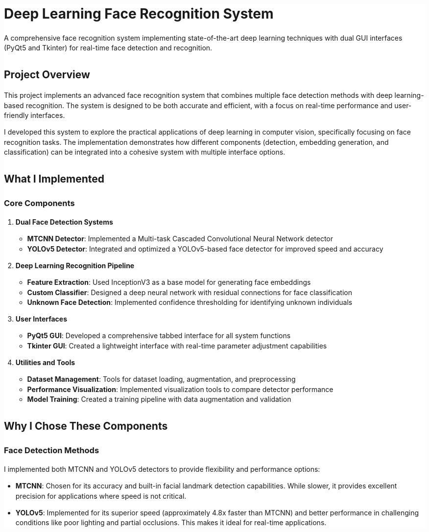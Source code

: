 # Deep Learning Face Recognition System

A comprehensive face recognition system implementing state-of-the-art deep learning techniques with dual GUI interfaces (PyQt5 and Tkinter) for real-time face detection and recognition.

## Project Overview

This project implements an advanced face recognition system that combines multiple face detection methods with deep learning-based recognition. The system is designed to be both accurate and efficient, with a focus on real-time performance and user-friendly interfaces.

I developed this system to explore the practical applications of deep learning in computer vision, specifically focusing on face recognition tasks. The implementation demonstrates how different components (detection, embedding generation, and classification) can be integrated into a cohesive system with multiple interface options.

## What I Implemented

### Core Components

1. **Dual Face Detection Systems**
   - **MTCNN Detector**: Implemented a Multi-task Cascaded Convolutional Neural Network detector
   - **YOLOv5 Detector**: Integrated and optimized a YOLOv5-based face detector for improved speed and accuracy

2. **Deep Learning Recognition Pipeline**
   - **Feature Extraction**: Used InceptionV3 as a base model for generating face embeddings
   - **Custom Classifier**: Designed a deep neural network with residual connections for face classification
   - **Unknown Face Detection**: Implemented confidence thresholding for identifying unknown individuals

3. **User Interfaces**
   - **PyQt5 GUI**: Developed a comprehensive tabbed interface for all system functions
   - **Tkinter GUI**: Created a lightweight interface with real-time parameter adjustment capabilities

4. **Utilities and Tools**
   - **Dataset Management**: Tools for dataset loading, augmentation, and preprocessing
   - **Performance Visualization**: Implemented visualization tools to compare detector performance
   - **Model Training**: Created a training pipeline with data augmentation and validation

## Why I Chose These Components

### Face Detection Methods

I implemented both MTCNN and YOLOv5 detectors to provide flexibility and performance options:

- **MTCNN**: Chosen for its accuracy and built-in facial landmark detection capabilities. While slower, it provides excellent precision for applications where speed is not critical.

- **YOLOv5**: Implemented for its superior speed (approximately 4.8x faster than MTCNN) and better performance in challenging conditions like poor lighting and partial occlusions. This makes it ideal for real-time applications.
